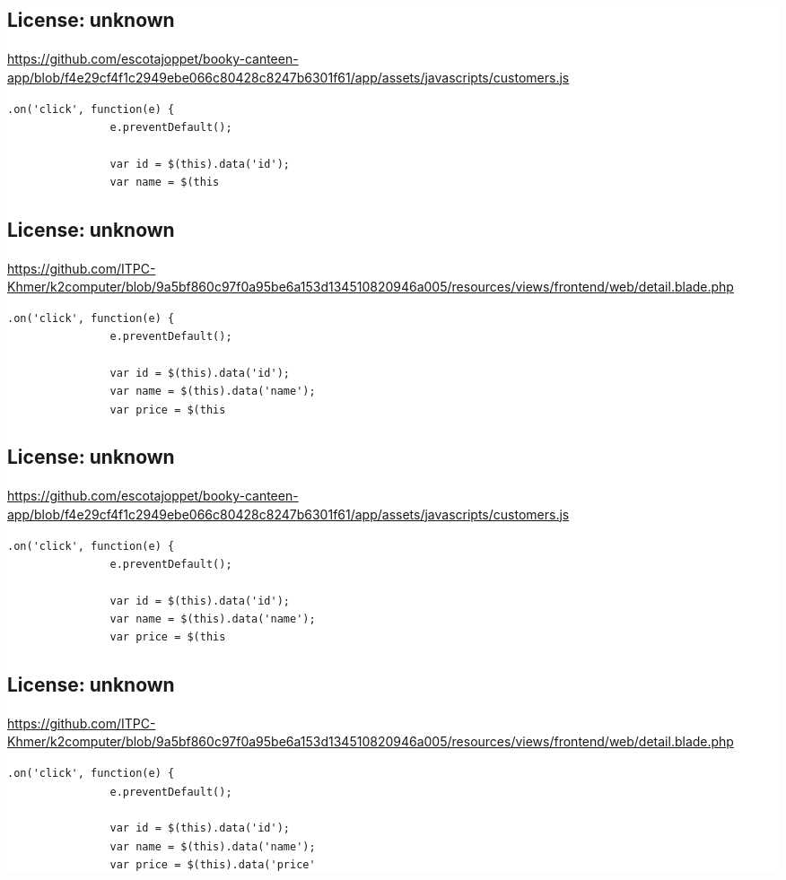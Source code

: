 
## License: unknown
https://github.com/escotajoppet/booky-canteen-app/blob/f4e29cf4f1c2949ebe066c80428c8247b6301f61/app/assets/javascripts/customers.js

```
.on('click', function(e) {
                e.preventDefault();
                
                var id = $(this).data('id');
                var name = $(this
```


## License: unknown
https://github.com/ITPC-Khmer/k2computer/blob/9a5bf860c97f0a95be6a153d134510820946a005/resources/views/frontend/web/detail.blade.php

```
.on('click', function(e) {
                e.preventDefault();
                
                var id = $(this).data('id');
                var name = $(this).data('name');
                var price = $(this
```


## License: unknown
https://github.com/escotajoppet/booky-canteen-app/blob/f4e29cf4f1c2949ebe066c80428c8247b6301f61/app/assets/javascripts/customers.js

```
.on('click', function(e) {
                e.preventDefault();
                
                var id = $(this).data('id');
                var name = $(this).data('name');
                var price = $(this
```


## License: unknown
https://github.com/ITPC-Khmer/k2computer/blob/9a5bf860c97f0a95be6a153d134510820946a005/resources/views/frontend/web/detail.blade.php

```
.on('click', function(e) {
                e.preventDefault();
                
                var id = $(this).data('id');
                var name = $(this).data('name');
                var price = $(this).data('price'
```
